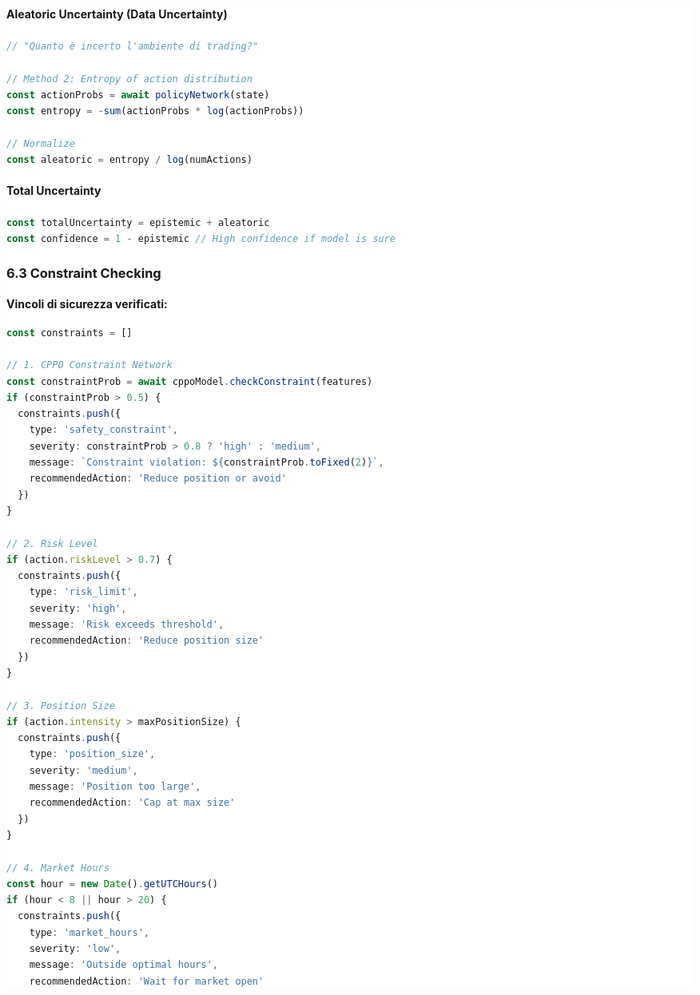 
#### Aleatoric Uncertainty (Data Uncertainty)
```typescript
// "Quanto è incerto l'ambiente di trading?"

// Method 2: Entropy of action distribution
const actionProbs = await policyNetwork(state)
const entropy = -sum(actionProbs * log(actionProbs))

// Normalize
const aleatoric = entropy / log(numActions)
```

#### Total Uncertainty
```typescript
const totalUncertainty = epistemic + aleatoric
const confidence = 1 - epistemic // High confidence if model is sure
```

### 6.3 Constraint Checking

**Vincoli di sicurezza verificati:**

```typescript
const constraints = []

// 1. CPPO Constraint Network
const constraintProb = await cppoModel.checkConstraint(features)
if (constraintProb > 0.5) {
  constraints.push({
    type: 'safety_constraint',
    severity: constraintProb > 0.8 ? 'high' : 'medium',
    message: `Constraint violation: ${constraintProb.toFixed(2)}`,
    recommendedAction: 'Reduce position or avoid'
  })
}

// 2. Risk Level
if (action.riskLevel > 0.7) {
  constraints.push({
    type: 'risk_limit',
    severity: 'high',
    message: 'Risk exceeds threshold',
    recommendedAction: 'Reduce position size'
  })
}

// 3. Position Size
if (action.intensity > maxPositionSize) {
  constraints.push({
    type: 'position_size',
    severity: 'medium',
    message: 'Position too large',
    recommendedAction: 'Cap at max size'
  })
}

// 4. Market Hours
const hour = new Date().getUTCHours()
if (hour < 8 || hour > 20) {
  constraints.push({
    type: 'market_hours',
    severity: 'low',
    message: 'Outside optimal hours',
    recommendedAction: 'Wait for market open'
```